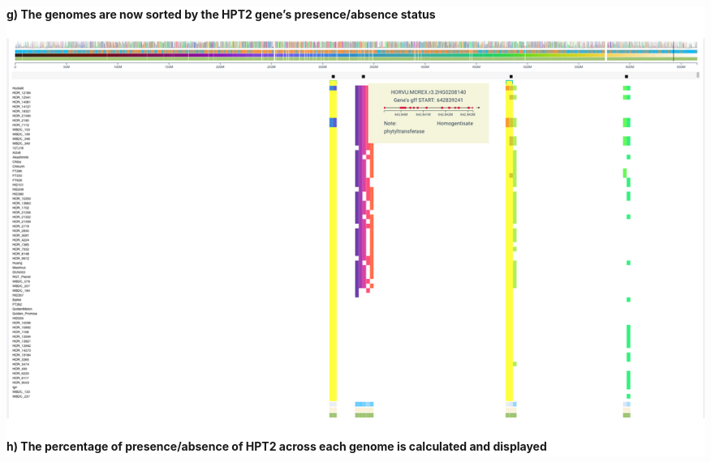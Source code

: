 #### g)	The genomes are now sorted by the HPT2 gene’s presence/absence status

<img src="img/panache/06_sorted_by_PAV.png" alt="hi" width="1200" class="inline"/>

#### h)	The percentage of presence/absence of HPT2 across each genome is calculated and displayed
